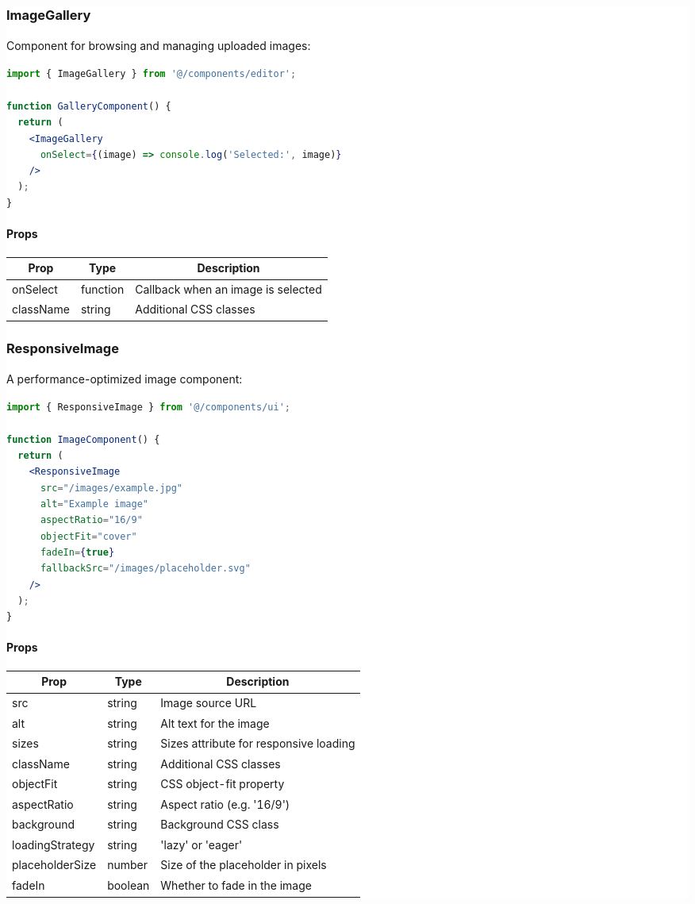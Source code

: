 ### ImageGallery

Component for browsing and managing uploaded images:

```jsx
import { ImageGallery } from '@/components/editor';

function GalleryComponent() {
  return (
    <ImageGallery
      onSelect={(image) => console.log('Selected:', image)}
    />
  );
}
```

#### Props

| Prop | Type | Description |
|------|------|-------------|
| onSelect | function | Callback when an image is selected |
| className | string | Additional CSS classes |

### ResponsiveImage

A performance-optimized image component:

```jsx
import { ResponsiveImage } from '@/components/ui';

function ImageComponent() {
  return (
    <ResponsiveImage
      src="/images/example.jpg"
      alt="Example image"
      aspectRatio="16/9"
      objectFit="cover"
      fadeIn={true}
      fallbackSrc="/images/placeholder.svg"
    />
  );
}
```

#### Props

| Prop | Type | Description |
|------|------|-------------|
| src | string | Image source URL |
| alt | string | Alt text for the image |
| sizes | string | Sizes attribute for responsive loading |
| className | string | Additional CSS classes |
| objectFit | string | CSS object-fit property |
| aspectRatio | string | Aspect ratio (e.g. '16/9') |
| background | string | Background CSS class |
| loadingStrategy | string | 'lazy' or 'eager' |
| placeholderSize | number | Size of the placeholder in pixels |
| fadeIn | boolean | Whether to fade in the image |